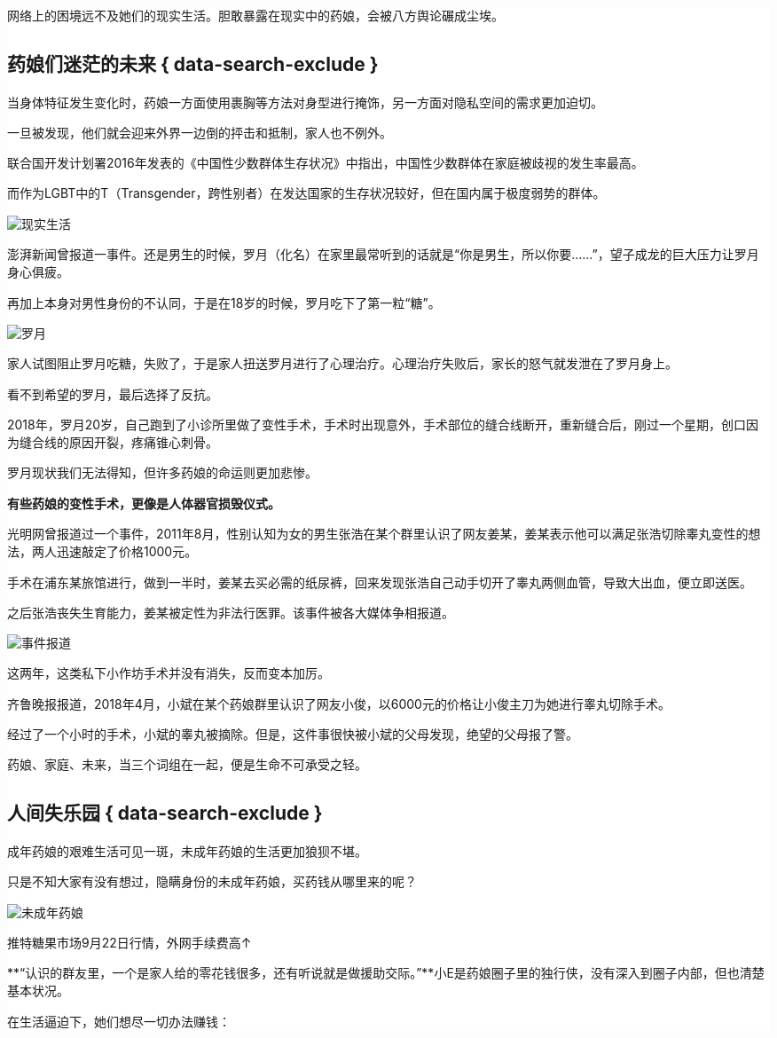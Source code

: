 网络上的困境远不及她们的现实生活。胆敢暴露在现实中的药娘，会被八方舆论碾成尘埃。

## 药娘们迷茫的未来 { data-search-exclude }

当身体特征发生变化时，药娘一方面使用裹胸等方法对身型进行掩饰，另一方面对隐私空间的需求更加迫切。

一旦被发现，他们就会迎来外界一边倒的抨击和抵制，家人也不例外。

联合国开发计划署2016年发表的《中国性少数群体生存状况》中指出，中国性少数群体在家庭被歧视的发生率最高。

而作为LGBT中的T（Transgender，跨性别者）在发达国家的生存状况较好，但在国内属于极度弱势的群体。

![现实生活](https://nimg.ws.126.net/?url=http%3A%2F%2Fdingyue.ws.126.net%2F2023%2F0620%2Faba8f4e8j00rwjyf7000ec000id007om.jpg&thumbnail=750x2147483647&quality=75&type=webp)

澎湃新闻曾报道一事件。还是男生的时候，罗月（化名）在家里最常听到的话就是“你是男生，所以你要......”，望子成龙的巨大压力让罗月身心俱疲。

再加上本身对男性身份的不认同，于是在18岁的时候，罗月吃下了第一粒“糖”。

![罗月](https://nimg.ws.126.net/?url=http%3A%2F%2Fdingyue.ws.126.net%2F2023%2F0620%2F5ae6453bj00rwjyf7000hc000ig009sm.jpg&thumbnail=750x2147483647&quality=75&type=webp)

家人试图阻止罗月吃糖，失败了，于是家人扭送罗月进行了心理治疗。心理治疗失败后，家长的怒气就发泄在了罗月身上。

看不到希望的罗月，最后选择了反抗。

2018年，罗月20岁，自己跑到了小诊所里做了变性手术，手术时出现意外，手术部位的缝合线断开，重新缝合后，刚过一个星期，创口因为缝合线的原因开裂，疼痛锥心刺骨。

罗月现状我们无法得知，但许多药娘的命运则更加悲惨。

**有些药娘的变性手术，更像是人体器官损毁仪式。**

光明网曾报道过一个事件，2011年8月，性别认知为女的男生张浩在某个群里认识了网友姜某，姜某表示他可以满足张浩切除睾丸变性的想法，两人迅速敲定了价格1000元。

手术在浦东某旅馆进行，做到一半时，姜某去买必需的纸尿裤，回来发现张浩自己动手切开了睾丸两侧血管，导致大出血，便立即送医。

之后张浩丧失生育能力，姜某被定性为非法行医罪。该事件被各大媒体争相报道。

![事件报道](https://nimg.ws.126.net/?url=http%3A%2F%2Fdingyue.ws.126.net%2F2023%2F0620%2F7b87d920j00rwjyf70004c000ig002im.jpg&thumbnail=750x2147483647&quality=75&type=webp)

这两年，这类私下小作坊手术并没有消失，反而变本加厉。

齐鲁晚报报道，2018年4月，小斌在某个药娘群里认识了网友小俊，以6000元的价格让小俊主刀为她进行睾丸切除手术。

经过了一个小时的手术，小斌的睾丸被摘除。但是，这件事很快被小斌的父母发现，绝望的父母报了警。

药娘、家庭、未来，当三个词组在一起，便是生命不可承受之轻。

## 人间失乐园 { data-search-exclude }

成年药娘的艰难生活可见一斑，未成年药娘的生活更加狼狈不堪。

只是不知大家有没有想过，隐瞒身份的未成年药娘，买药钱从哪里来的呢？

![未成年药娘](https://nimg.ws.126.net/?url=http%3A%2F%2Fdingyue.ws.126.net%2F2023%2F0620%2F37d5fb58j00rwjyf7001dc000fv00e0m.jpg&thumbnail=750x2147483647&quality=75&type=webp)

推特糖果市场9月22日行情，外网手续费高↑

**“认识的群友里，一个是家人给的零花钱很多，还有听说就是做援助交际。”**小E是药娘圈子里的独行侠，没有深入到圈子内部，但也清楚基本状况。

在生活逼迫下，她们想尽一切办法赚钱：
